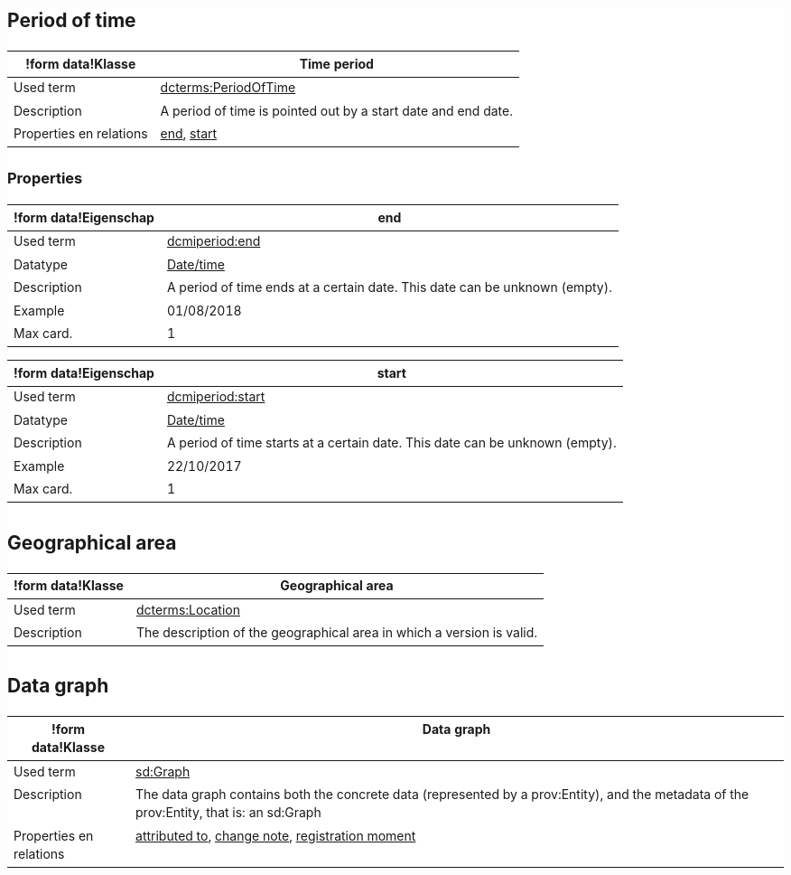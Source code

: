 
## Period of time

|!form data!Klasse|Time period
|----------|------
|Used term|[dcterms:PeriodOfTime](http://purl.org/dc/terms/PeriodOfTime)
|Description|A period of time is pointed out by a start date and end date.
|Properties en relations|[end](http://bp4mc2.org/profiles/prov-ap-sc#PeriodOfTime_end), [start](http://bp4mc2.org/profiles/prov-ap-sc#PeriodOfTime_start)


### Properties

|!form data!Eigenschap|end
|----------|------
|Used term|[dcmiperiod:end](http://dublincore.org/documents/2006/04/10/dcmi-period/end)
|Datatype|[Date/time](http://www.w3.org/2001/XMLSchema#dateTime)
|Description|A period of time ends at a certain date. This date can be unknown (empty).
|Example|01/08/2018
|Max card.|1

|!form data!Eigenschap|start
|----------|------
|Used term|[dcmiperiod:start](http://dublincore.org/documents/2006/04/10/dcmi-period/start)
|Datatype|[Date/time](http://www.w3.org/2001/XMLSchema#dateTime)
|Description|A period of time starts at a certain date. This date can be unknown (empty).
|Example|22/10/2017
|Max card.|1


## Geographical area

|!form data!Klasse|Geographical area
|----------|------
|Used term|[dcterms:Location](http://purl.org/dc/terms/Location)
|Description|The description of the geographical area in which a version is valid.


## Data graph

|!form data!Klasse|Data graph
|----------|------
|Used term|[sd:Graph](http://www.w3.org/ns/sparql-service-description#Graph)
|Description|The data graph contains both the concrete data (represented by a prov:Entity), and the metadata of the prov:Entity, that is: an sd:Graph
|Properties en relations|[attributed to](http://bp4mc2.org/profiles/prov-ap-sc#ProvenanceGraph_attributedTo), [change note](http://bp4mc2.org/profiles/prov-ap-sc#ProvenanceGraph_changeNote), [registration moment](http://bp4mc2.org/profiles/prov-ap-sc#ProvenanceGraph_generatedAtTime)
